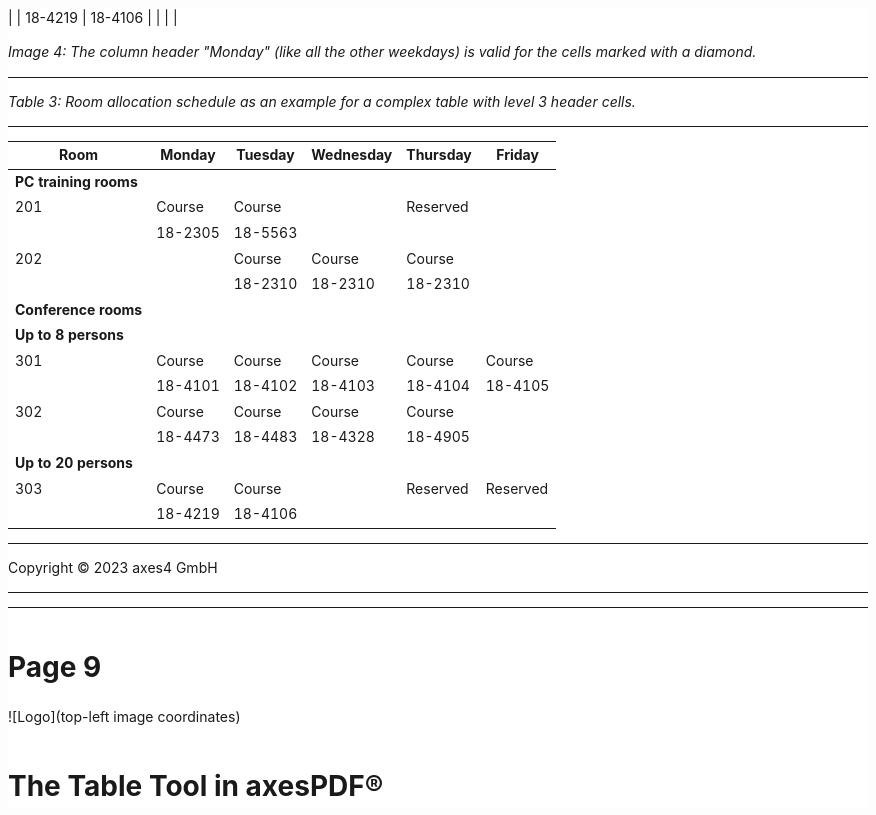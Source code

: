 |       | 18-4219      | 18-4106      |              |              |             |

*Image 4: The column header "Monday" (like all the other weekdays) is valid for the cells marked with a diamond.*

---

*Table 3: Room allocation schedule as an example for a complex table with level 3 header cells.*

---

| Room  | Monday   | Tuesday  | Wednesday  | Thursday  | Friday    |
|-------|----------|----------|------------|-----------|-----------|
| **PC training rooms** |          |          |            |           |           |
| 201   | Course   | Course   |            | Reserved   |           |
|       | 18-2305  | 18-5563  |            |            |           |
| 202   |          | Course   | Course     | Course     |           |
|       |          | 18-2310  | 18-2310    | 18-2310    |           |
| **Conference rooms** |          |          |            |           |           |
| **Up to 8 persons** |          |          |            |           |           |
| 301   | Course   | Course   | Course     | Course     | Course    |
|       | 18-4101  | 18-4102  | 18-4103    | 18-4104    | 18-4105   |
| 302   | Course   | Course   | Course     | Course     |           |
|       | 18-4473  | 18-4483  | 18-4328    | 18-4905    |           |
| **Up to 20 persons** |          |          |            |           |           |
| 303   | Course   | Course   |            | Reserved   | Reserved  |
|       | 18-4219  | 18-4106  |            |            |           |

---

Copyright © 2023 axes4 GmbH

---

---

# Page 9

![Logo](top-left image coordinates)

# The Table Tool in axesPDF®
